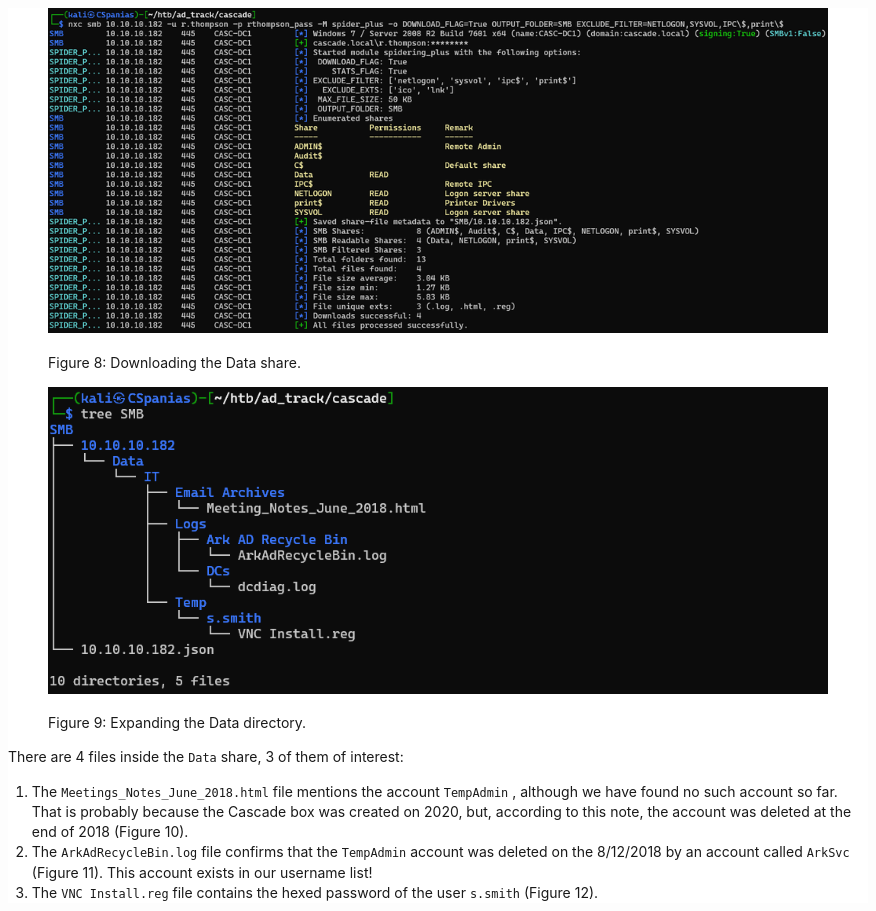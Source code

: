 <figure><img src="../../.gitbook/assets/casc_down_shares.png" alt=""><figcaption><p>Figure 8: Downloading the Data share.</p></figcaption></figure>

<figure><img src="../../.gitbook/assets/casc_tree.png" alt=""><figcaption><p>Figure 9: Expanding the Data directory.</p></figcaption></figure>

There are 4 files inside the `Data` share, 3 of them of interest:

1. The `Meetings_Notes_June_2018.html` file mentions the account `TempAdmin` , although we have found no such account so far. That is probably because the Cascade box was created on 2020, but, according to this note, the account was deleted at the end of 2018 (Figure 10).
2. The `ArkAdRecycleBin.log` file confirms that the `TempAdmin` account was deleted on the 8/12/2018 by an account called `ArkSvc` (Figure 11). This account exists in our username list!
3. The `VNC Install.reg` file contains the hexed password of the user `s.smith` (Figure 12).
